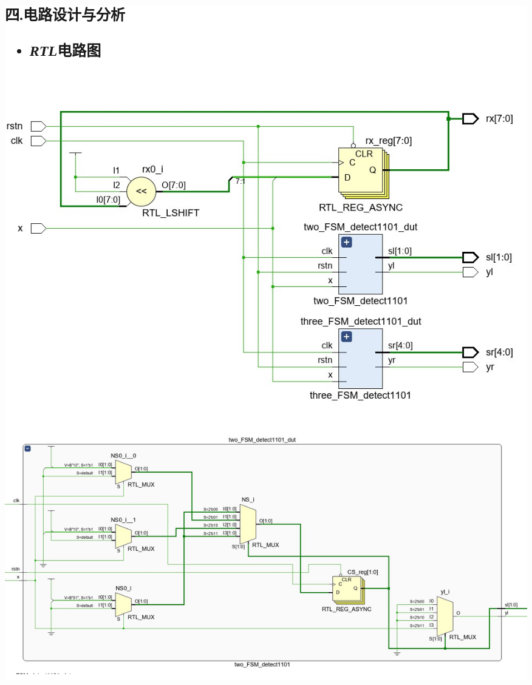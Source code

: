 
<font face="楷体" size=5>

**四.电路设计与分析**

* **$RTL$电路图**

![graph4](graph4.jpg)
![graph5](graph5.jpg)